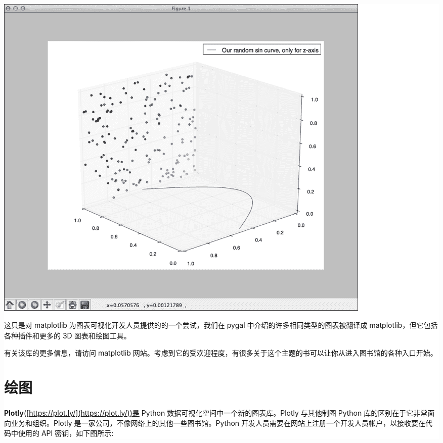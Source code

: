 ![Creating simple matplotlib charts](img/3334OS_08_08.jpg)

这只是对 matplotlib 为图表可视化开发人员提供的的一个尝试，我们在 pygal 中介绍的许多相同类型的图表被翻译成 matplotlib，但它包括各种插件和更多的 3D 图表和绘图工具。

有关该库的更多信息，请访问 matplotlib 网站。考虑到它的受欢迎程度，有很多关于这个主题的书可以让你从进入图书馆的各种入口开始。

# 绘图

**Plotly**([https://plot.ly/](https://plot.ly/))是 Python 数据可视化空间中一个新的图表库。Plotly 与其他制图 Python 库的区别在于它非常面向业务和组织。Plotly 是一家公司，不像网络上的其他一些图书馆。Python 开发人员需要在网站上注册一个开发人员帐户，以接收要在代码中使用的 API 密钥，如下图所示:
